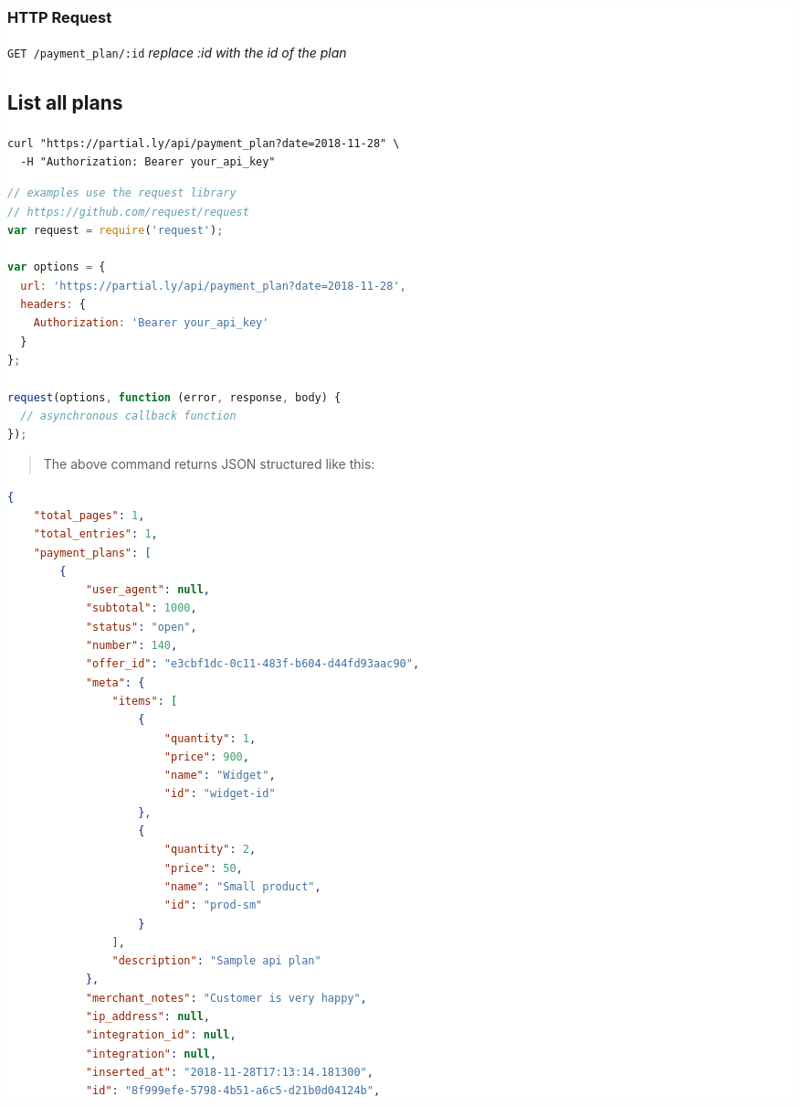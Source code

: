 ### HTTP Request

`GET /payment_plan/:id`
*replace :id with the id of the plan*

## List all plans

```shell
curl "https://partial.ly/api/payment_plan?date=2018-11-28" \
  -H "Authorization: Bearer your_api_key"
```

```javascript
// examples use the request library
// https://github.com/request/request
var request = require('request');

var options = {
  url: 'https://partial.ly/api/payment_plan?date=2018-11-28',
  headers: {
    Authorization: 'Bearer your_api_key'
  }
};

request(options, function (error, response, body) {
  // asynchronous callback function
});
```

> The above command returns JSON structured like this:

```json
{
    "total_pages": 1,
    "total_entries": 1,
    "payment_plans": [
        {
            "user_agent": null,
            "subtotal": 1000,
            "status": "open",
            "number": 140,
            "offer_id": "e3cbf1dc-0c11-483f-b604-d44fd93aac90",
            "meta": {
                "items": [
                    {
                        "quantity": 1,
                        "price": 900,
                        "name": "Widget",
                        "id": "widget-id"
                    },
                    {
                        "quantity": 2,
                        "price": 50,
                        "name": "Small product",
                        "id": "prod-sm"
                    }
                ],
                "description": "Sample api plan"
            },
            "merchant_notes": "Customer is very happy",
            "ip_address": null,
            "integration_id": null,
            "integration": null,
            "inserted_at": "2018-11-28T17:13:14.181300",
            "id": "8f999efe-5798-4b51-a6c5-d21b0d04124b",
```